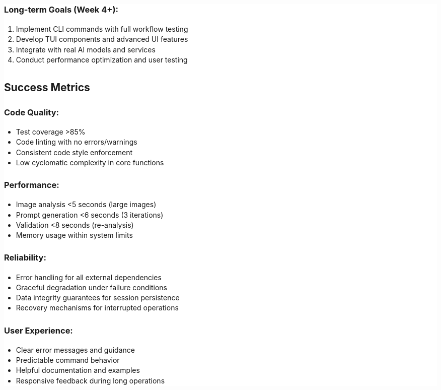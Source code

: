 ### Long-term Goals (Week 4+):
1. Implement CLI commands with full workflow testing
2. Develop TUI components and advanced UI features
3. Integrate with real AI models and services
4. Conduct performance optimization and user testing

## Success Metrics

### Code Quality:
- Test coverage >85%
- Code linting with no errors/warnings
- Consistent code style enforcement
- Low cyclomatic complexity in core functions

### Performance:
- Image analysis <5 seconds (large images)
- Prompt generation <6 seconds (3 iterations)
- Validation <8 seconds (re-analysis)
- Memory usage within system limits

### Reliability:
- Error handling for all external dependencies
- Graceful degradation under failure conditions
- Data integrity guarantees for session persistence
- Recovery mechanisms for interrupted operations

### User Experience:
- Clear error messages and guidance
- Predictable command behavior
- Helpful documentation and examples
- Responsive feedback during long operations